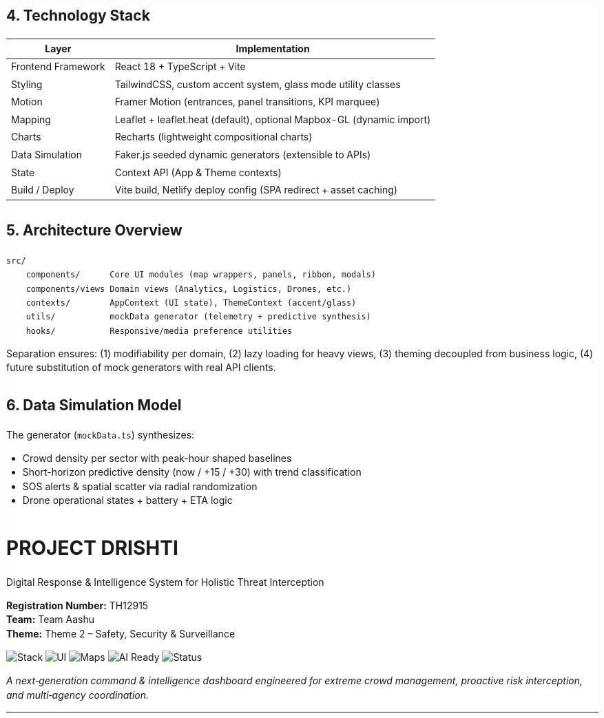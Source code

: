 ## 4. Technology Stack

| Layer | Implementation |
|-------|---------------|
| Frontend Framework | React 18 + TypeScript + Vite |
| Styling | TailwindCSS, custom accent system, glass mode utility classes |
| Motion | Framer Motion (entrances, panel transitions, KPI marquee) |
| Mapping | Leaflet + leaflet.heat (default), optional Mapbox-GL (dynamic import) |
| Charts | Recharts (lightweight compositional charts) |
| Data Simulation | Faker.js seeded dynamic generators (extensible to APIs) |
| State | Context API (App & Theme contexts) |
| Build / Deploy | Vite build, Netlify deploy config (SPA redirect + asset caching) |

## 5. Architecture Overview

```text
src/
    components/      Core UI modules (map wrappers, panels, ribbon, modals)
    components/views Domain views (Analytics, Logistics, Drones, etc.)
    contexts/        AppContext (UI state), ThemeContext (accent/glass)
    utils/           mockData generator (telemetry + predictive synthesis)
    hooks/           Responsive/media preference utilities
```

Separation ensures: (1) modifiability per domain, (2) lazy loading for heavy views, (3) theming decoupled from business logic, (4) future substitution of mock generators with real API clients.

## 6. Data Simulation Model

The generator (`mockData.ts`) synthesizes:
- Crowd density per sector with peak-hour shaped baselines
- Short-horizon predictive density (now / +15 / +30) with trend classification
- SOS alerts & spatial scatter via radial randomization
- Drone operational states + battery + ETA logic
# PROJECT DRISHTI  
Digital Response & Intelligence System for Holistic Threat Interception

**Registration Number:** TH12915  
**Team:** Team Aashu  
**Theme:** Theme 2 – Safety, Security & Surveillance

![Stack](https://img.shields.io/badge/Stack-React%20%2B%20TypeScript%20%2B%20Vite-0A84FF) ![UI](https://img.shields.io/badge/UI-TailwindCSS-38BDF8) ![Maps](https://img.shields.io/badge/Maps-Leaflet%20%7C%20Mapbox-1E9F75) ![AI Ready](https://img.shields.io/badge/AI-Assist%20Hooks-purple) ![Status](https://img.shields.io/badge/Status-Hackathon%20Prototype-orange)

*A next‑generation command & intelligence dashboard engineered for extreme crowd management, proactive risk interception, and multi‑agency coordination.*

---